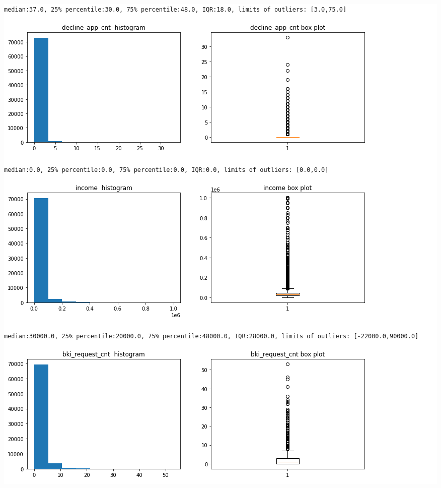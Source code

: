 

    median:37.0, 25% percentile:30.0, 75% percentile:48.0, IQR:18.0, limits of outliers: [3.0,75.0]
    


    
![png](/img1/output_31_2.png)
    


    median:0.0, 25% percentile:0.0, 75% percentile:0.0, IQR:0.0, limits of outliers: [0.0,0.0]
    


    
![png](/img1/output_31_4.png)
    


    median:30000.0, 25% percentile:20000.0, 75% percentile:48000.0, IQR:28000.0, limits of outliers: [-22000.0,90000.0]
    


    
![png](/img1/output_31_6.png)
    